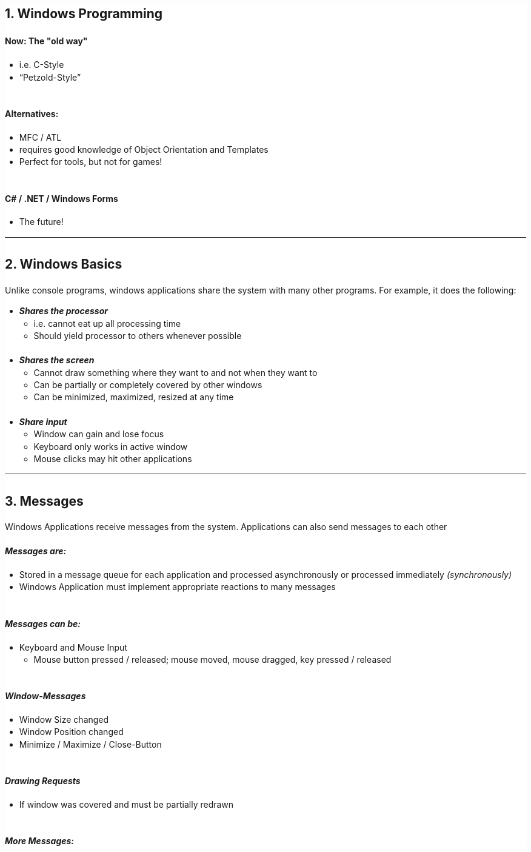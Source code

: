 ## 1. Windows Programming

#### Now: The "old way"
- i.e. C-Style
- “Petzold-Style”
<br></br>
#### Alternatives:
- MFC / ATL
- requires good knowledge of Object Orientation and Templates
- Perfect for tools, but not for games!
<br></br>
#### C# / .NET / Windows Forms
- The future!

---

## 2. Windows Basics

Unlike console programs, windows applications share the system with many other programs.
For example, it does the following:

- ***Shares the processor***
  - i.e. cannot eat up all processing time
  - Should yield processor to others whenever possible
<br></br>
- ***Shares the screen***
  - Cannot draw something where they want to and not when they want to
  - Can be partially or completely covered by other windows
  - Can be minimized, maximized, resized at any time
<br></br>
- ***Share input***
  - Window can gain and lose focus
  - Keyboard only works in active window
  - Mouse clicks may hit other applications

---

## 3. Messages

Windows Applications receive messages from the system. Applications can also send messages to each other
#### *Messages are:*
- Stored in a message queue for each application and processed asynchronously or processed immediately *(synchronously)*
- Windows Application must implement appropriate reactions to many messages
<br></br>
#### *Messages can be:*
- Keyboard and Mouse Input
  - Mouse button pressed / released; mouse moved, mouse dragged, key pressed / released
<br></br>
#### *Window-Messages*
- Window Size changed
- Window Position changed
- Minimize / Maximize / Close-Button
<br></br>
#### *Drawing Requests*
- If window was covered and must be partially redrawn
<br></br>
#### *More Messages:*
